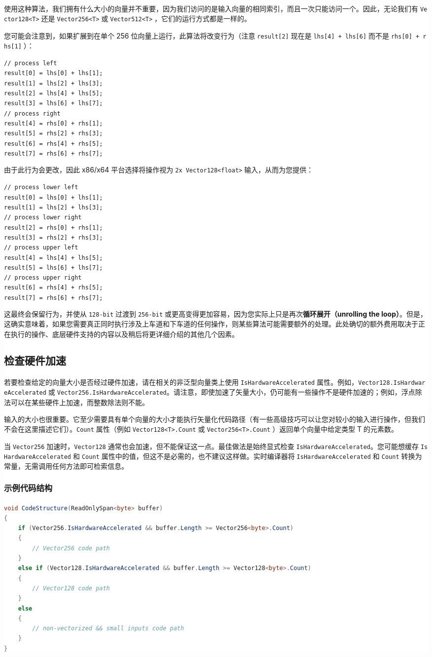 使用这种算法，我们拥有什么大小的向量并不重要，因为我们访问的是输入向量的相同索引，而且一次只能访问一个。因此，无论我们有 `Vector128<T>` 还是 `Vector256<T>` 或 `Vector512<T>` ，它们的运行方式都是一样的。

您可能会注意到，如果扩展到在单个 256 位向量上运行，此算法将改变行为（注意 `result[2]` 现在是 `lhs[4] + lhs[6]` 而不是 `rhs[0] + rhs[1]` ）：

```
// process left
result[0] = lhs[0] + lhs[1];
result[1] = lhs[2] + lhs[3];
result[2] = lhs[4] + lhs[5];
result[3] = lhs[6] + lhs[7];
// process right
result[4] = rhs[0] + rhs[1];
result[5] = rhs[2] + rhs[3];
result[6] = rhs[4] + rhs[5];
result[7] = rhs[6] + rhs[7];
```

由于此行为会更改，因此 x86/x64 平台选择将操作视为 `2x Vector128<float>` 输入，从而为您提供：

```
// process lower left
result[0] = lhs[0] + lhs[1];
result[1] = lhs[2] + lhs[3];
// process lower right
result[2] = rhs[0] + rhs[1];
result[3] = rhs[2] + rhs[3];
// process upper left
result[4] = lhs[4] + lhs[5];
result[5] = lhs[6] + lhs[7];
// process upper right
result[6] = rhs[4] + rhs[5];
result[7] = rhs[6] + rhs[7];
```

这最终会保留行为，并使从 `128-bit` 过渡到 `256-bit` 或更高变得更加容易，因为您实际上只是再次**循环展开（unrolling the loop）**。但是，这确实意味着，如果您需要真正同时执行涉及上车道和下车道的任何操作，则某些算法可能需要额外的处理。此处确切的额外费用取决于正在执行的操作、底层硬件支持的内容以及稍后将更详细介绍的其他几个因素。

## 检查硬件加速

若要检查给定的向量大小是否经过硬件加速，请在相关的非泛型向量类上使用 `IsHardwareAccelerated` 属性。例如，`Vector128.IsHardwareAccelerated` 或 `Vector256.IsHardwareAccelerated`。请注意，即使加速了矢量大小，仍可能有一些操作不是硬件加速的；例如，浮点除法可以在某些硬件上加速，而整数除法则不能。

输入的大小也很重要。它至少需要具有单个向量的大小才能执行矢量化代码路径（有一些高级技巧可以让您对较小的输入进行操作，但我们不会在这里描述它们）。`Count` 属性（例如 `Vector128<T>.Count` 或 `Vector256<T>.Count` ）返回单个向量中给定类型 T 的元素数。

当 `Vector256` 加速时，`Vector128` 通常也会加速，但不能保证这一点。最佳做法是始终显式检查 `IsHardwareAccelerated`。您可能想缓存 `IsHardwareAccelerated` 和 `Count` 属性中的值，但这不是必需的，也不建议这样做。实时编译器将 `IsHardwareAccelerated` 和 `Count` 转换为常量，无需调用任何方法即可检索信息。

### 示例代码结构

```c#
void CodeStructure(ReadOnlySpan<byte> buffer)
{
    if (Vector256.IsHardwareAccelerated && buffer.Length >= Vector256<byte>.Count)
    {
        // Vector256 code path
    }
    else if (Vector128.IsHardwareAccelerated && buffer.Length >= Vector128<byte>.Count)
    {
        // Vector128 code path
    }
    else
    {
        // non-vectorized && small inputs code path
    }
}
```
